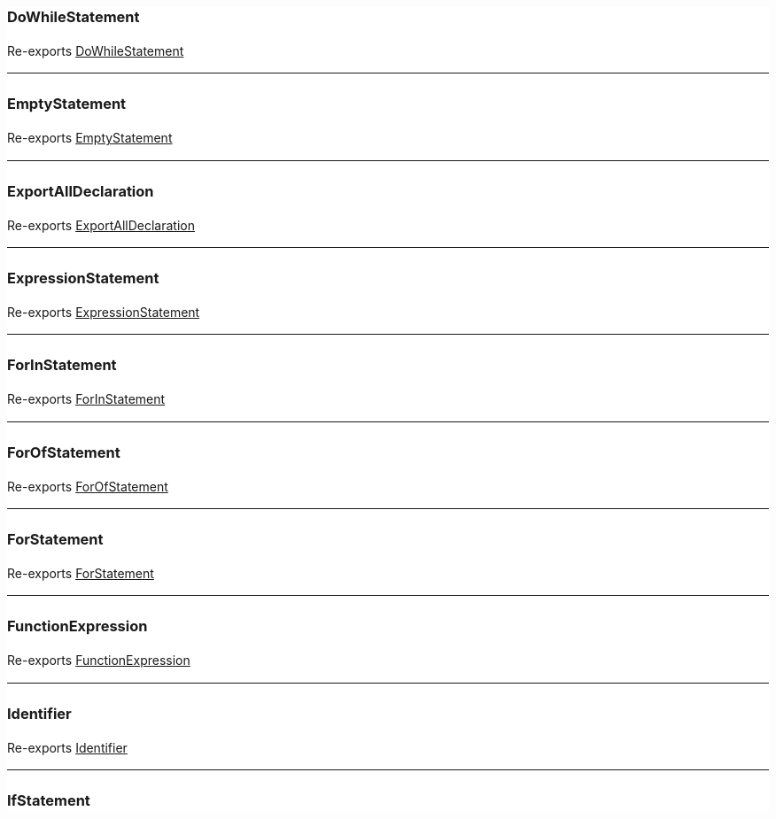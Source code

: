### DoWhileStatement

Re-exports [DoWhileStatement](../README.md#dowhilestatement)

***

### EmptyStatement

Re-exports [EmptyStatement](../README.md#emptystatement)

***

### ExportAllDeclaration

Re-exports [ExportAllDeclaration](../README.md#exportalldeclaration)

***

### ExpressionStatement

Re-exports [ExpressionStatement](../README.md#expressionstatement)

***

### ForInStatement

Re-exports [ForInStatement](../README.md#forinstatement)

***

### ForOfStatement

Re-exports [ForOfStatement](../README.md#forofstatement)

***

### ForStatement

Re-exports [ForStatement](../README.md#forstatement)

***

### FunctionExpression

Re-exports [FunctionExpression](../README.md#functionexpression)

***

### Identifier

Re-exports [Identifier](../README.md#identifier)

***

### IfStatement
